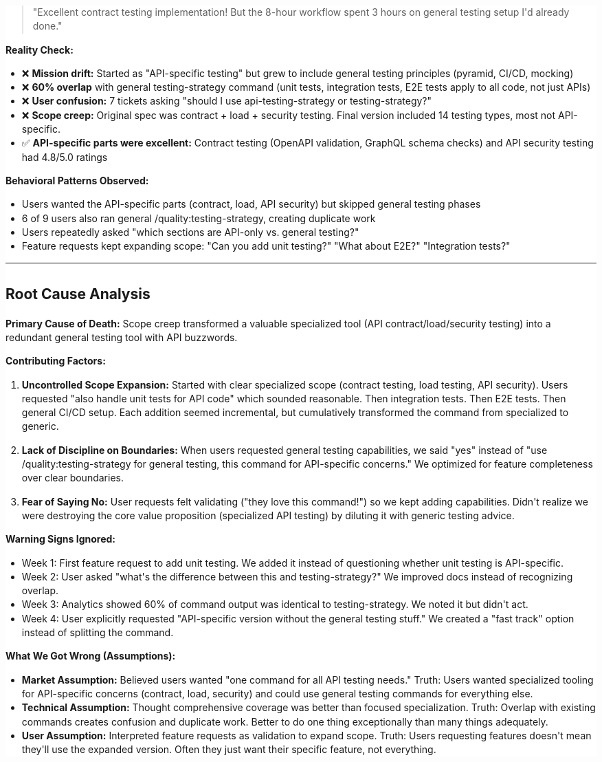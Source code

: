 > "Excellent contract testing implementation! But the 8-hour workflow spent 3 hours on general testing setup I'd already done."

**Reality Check:**
- ❌ **Mission drift:** Started as "API-specific testing" but grew to include general testing principles (pyramid, CI/CD, mocking)
- ❌ **60% overlap** with general testing-strategy command (unit tests, integration tests, E2E tests apply to all code, not just APIs)
- ❌ **User confusion:** 7 tickets asking "should I use api-testing-strategy or testing-strategy?"
- ❌ **Scope creep:** Original spec was contract + load + security testing. Final version included 14 testing types, most not API-specific.
- ✅ **API-specific parts were excellent:** Contract testing (OpenAPI validation, GraphQL schema checks) and API security testing had 4.8/5.0 ratings

**Behavioral Patterns Observed:**
- Users wanted the API-specific parts (contract, load, API security) but skipped general testing phases
- 6 of 9 users also ran general /quality:testing-strategy, creating duplicate work
- Users repeatedly asked "which sections are API-only vs. general testing?"
- Feature requests kept expanding scope: "Can you add unit testing?" "What about E2E?" "Integration tests?"

---

## Root Cause Analysis

**Primary Cause of Death:** Scope creep transformed a valuable specialized tool (API contract/load/security testing) into a redundant general testing tool with API buzzwords.

**Contributing Factors:**
1. **Uncontrolled Scope Expansion:** Started with clear specialized scope (contract testing, load testing, API security). Users requested "also handle unit tests for API code" which sounded reasonable. Then integration tests. Then E2E tests. Then general CI/CD setup. Each addition seemed incremental, but cumulatively transformed the command from specialized to generic.

2. **Lack of Discipline on Boundaries:** When users requested general testing capabilities, we said "yes" instead of "use /quality:testing-strategy for general testing, this command for API-specific concerns." We optimized for feature completeness over clear boundaries.

3. **Fear of Saying No:** User requests felt validating ("they love this command!") so we kept adding capabilities. Didn't realize we were destroying the core value proposition (specialized API testing) by diluting it with generic testing advice.

**Warning Signs Ignored:**
- Week 1: First feature request to add unit testing. We added it instead of questioning whether unit testing is API-specific.
- Week 2: User asked "what's the difference between this and testing-strategy?" We improved docs instead of recognizing overlap.
- Week 3: Analytics showed 60% of command output was identical to testing-strategy. We noted it but didn't act.
- Week 4: User explicitly requested "API-specific version without the general testing stuff." We created a "fast track" option instead of splitting the command.

**What We Got Wrong (Assumptions):**
- **Market Assumption:** Believed users wanted "one command for all API testing needs." Truth: Users wanted specialized tooling for API-specific concerns (contract, load, security) and could use general testing commands for everything else.
- **Technical Assumption:** Thought comprehensive coverage was better than focused specialization. Truth: Overlap with existing commands creates confusion and duplicate work. Better to do one thing exceptionally than many things adequately.
- **User Assumption:** Interpreted feature requests as validation to expand scope. Truth: Users requesting features doesn't mean they'll use the expanded version. Often they just want their specific feature, not everything.
